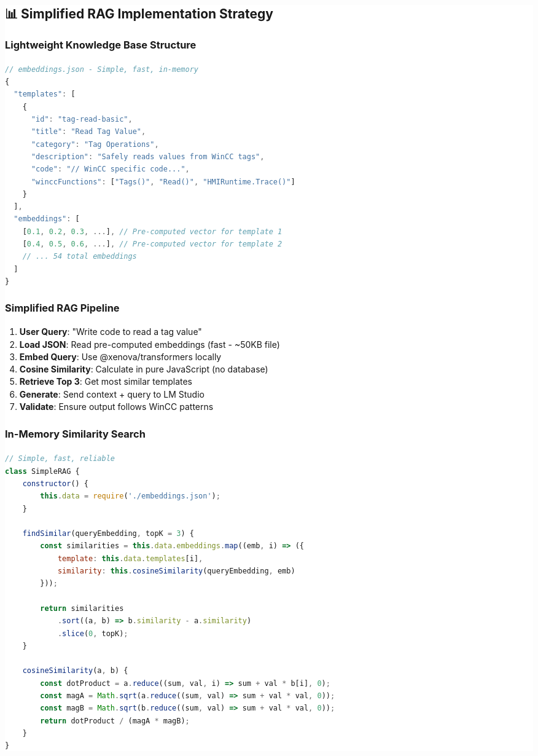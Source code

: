 
## 📊 **Simplified RAG Implementation Strategy**

### **Lightweight Knowledge Base Structure**
```javascript
// embeddings.json - Simple, fast, in-memory
{
  "templates": [
    {
      "id": "tag-read-basic",
      "title": "Read Tag Value",
      "category": "Tag Operations", 
      "description": "Safely reads values from WinCC tags",
      "code": "// WinCC specific code...",
      "winccFunctions": ["Tags()", "Read()", "HMIRuntime.Trace()"]
    }
  ],
  "embeddings": [
    [0.1, 0.2, 0.3, ...], // Pre-computed vector for template 1
    [0.4, 0.5, 0.6, ...], // Pre-computed vector for template 2
    // ... 54 total embeddings
  ]
}
```

### **Simplified RAG Pipeline**
1. **User Query**: "Write code to read a tag value"
2. **Load JSON**: Read pre-computed embeddings (fast - ~50KB file)
3. **Embed Query**: Use @xenova/transformers locally
4. **Cosine Similarity**: Calculate in pure JavaScript (no database)
5. **Retrieve Top 3**: Get most similar templates
6. **Generate**: Send context + query to LM Studio
7. **Validate**: Ensure output follows WinCC patterns

### **In-Memory Similarity Search**
```javascript
// Simple, fast, reliable
class SimpleRAG {
    constructor() {
        this.data = require('./embeddings.json');
    }
    
    findSimilar(queryEmbedding, topK = 3) {
        const similarities = this.data.embeddings.map((emb, i) => ({
            template: this.data.templates[i],
            similarity: this.cosineSimilarity(queryEmbedding, emb)
        }));
        
        return similarities
            .sort((a, b) => b.similarity - a.similarity)
            .slice(0, topK);
    }
    
    cosineSimilarity(a, b) {
        const dotProduct = a.reduce((sum, val, i) => sum + val * b[i], 0);
        const magA = Math.sqrt(a.reduce((sum, val) => sum + val * val, 0));
        const magB = Math.sqrt(b.reduce((sum, val) => sum + val * val, 0));
        return dotProduct / (magA * magB);
    }
}
```
